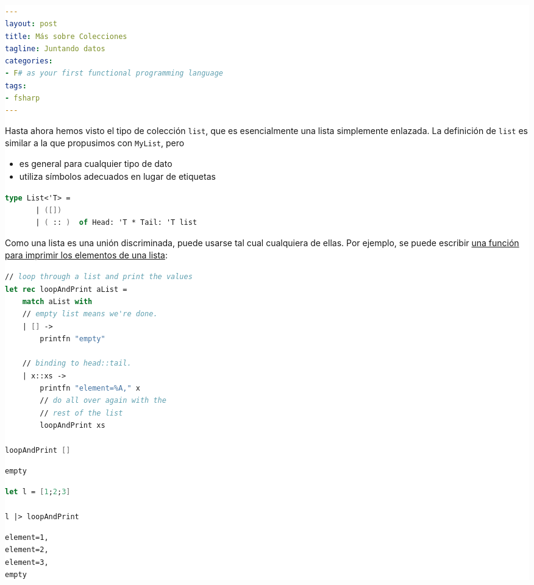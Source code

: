 ```yaml
---
layout: post
title: Más sobre Colecciones 
tagline: Juntando datos
categories: 
- F# as your first functional programming language
tags:
- fsharp
---
```


Hasta ahora hemos visto el tipo de colección `list`, que es esencialmente una lista simplemente enlazada. La definición de `list` es similar a la que propusimos con `MyList`, pero 
- es general para cualquier tipo de dato
- utiliza símbolos adecuados en lugar de etiquetas

```fsharp
type List<'T> = 
       | ([])  
       | ( :: )  of Head: 'T * Tail: 'T list
```

Como una lista es una unión discriminada, puede usarse tal cual cualquiera de ellas. Por ejemplo, se puede escribir [una función para imprimir los elementos de una lista](https://fsharpforfunandprofit.com/posts/match-expression/):

```fsharp
// loop through a list and print the values
let rec loopAndPrint aList =
    match aList with
    // empty list means we're done.
    | [] ->
        printfn "empty"

    // binding to head::tail.
    | x::xs ->
        printfn "element=%A," x
        // do all over again with the
        // rest of the list
        loopAndPrint xs

loopAndPrint []        
```

    empty


```fsharp
let l = [1;2;3]

l |> loopAndPrint

```

    element=1,
    element=2,
    element=3,
    empty
